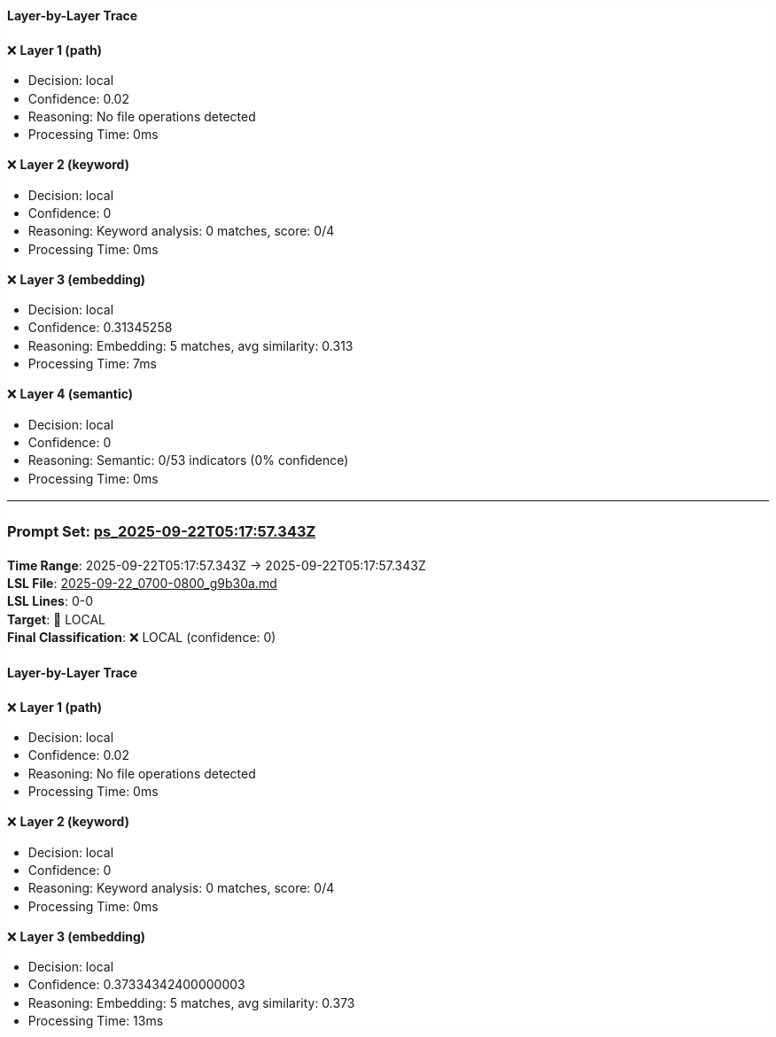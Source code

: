 #### Layer-by-Layer Trace

❌ **Layer 1 (path)**
- Decision: local
- Confidence: 0.02
- Reasoning: No file operations detected
- Processing Time: 0ms

❌ **Layer 2 (keyword)**
- Decision: local
- Confidence: 0
- Reasoning: Keyword analysis: 0 matches, score: 0/4
- Processing Time: 0ms

❌ **Layer 3 (embedding)**
- Decision: local
- Confidence: 0.31345258
- Reasoning: Embedding: 5 matches, avg similarity: 0.313
- Processing Time: 7ms

❌ **Layer 4 (semantic)**
- Decision: local
- Confidence: 0
- Reasoning: Semantic: 0/53 indicators (0% confidence)
- Processing Time: 0ms

---

### Prompt Set: [ps_2025-09-22T05:17:57.343Z](../../history/2025-09-22_0700-0800_g9b30a.md#ps_2025-09-22T05:17:57.343Z)

**Time Range**: 2025-09-22T05:17:57.343Z → 2025-09-22T05:17:57.343Z<br>
**LSL File**: [2025-09-22_0700-0800_g9b30a.md](../../history/2025-09-22_0700-0800_g9b30a.md#ps_2025-09-22T05:17:57.343Z)<br>
**LSL Lines**: 0-0<br>
**Target**: 📍 LOCAL<br>
**Final Classification**: ❌ LOCAL (confidence: 0)

#### Layer-by-Layer Trace

❌ **Layer 1 (path)**
- Decision: local
- Confidence: 0.02
- Reasoning: No file operations detected
- Processing Time: 0ms

❌ **Layer 2 (keyword)**
- Decision: local
- Confidence: 0
- Reasoning: Keyword analysis: 0 matches, score: 0/4
- Processing Time: 0ms

❌ **Layer 3 (embedding)**
- Decision: local
- Confidence: 0.37334342400000003
- Reasoning: Embedding: 5 matches, avg similarity: 0.373
- Processing Time: 13ms
